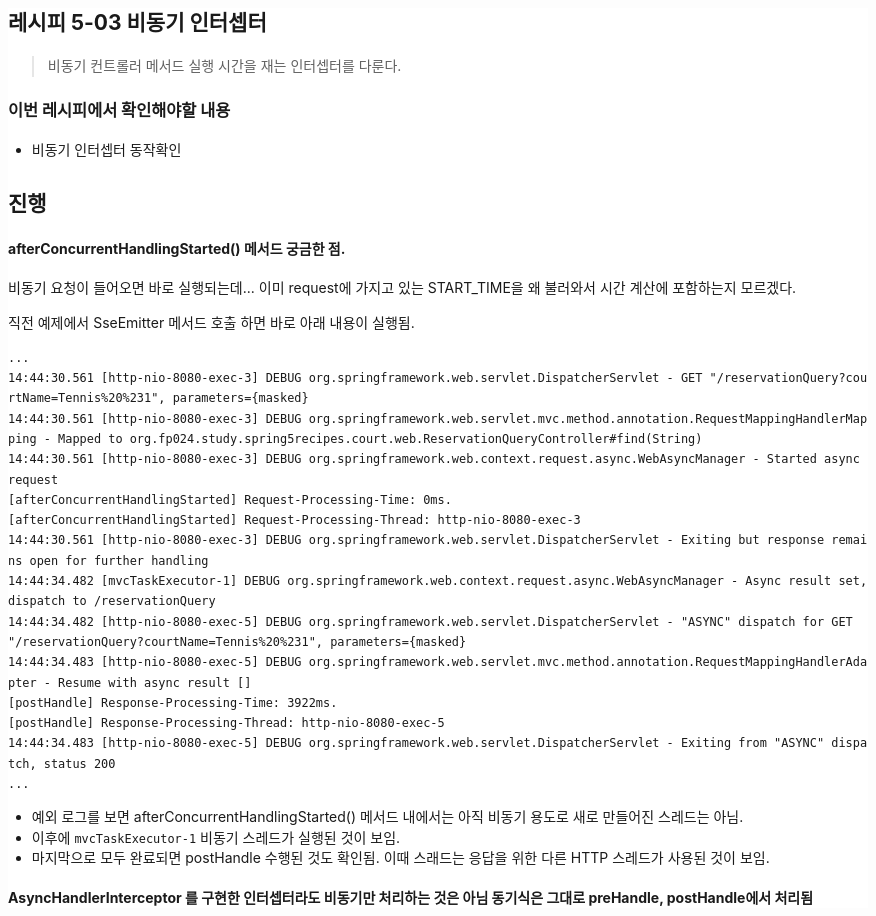 ## 레시피 5-03 비동기 인터셉터

> 비동기 컨트롤러 메서드 실행 시간을 재는 인터셉터를 다룬다.
> 

### 이번 레시피에서 확인해야할  내용

* 비동기 인터셉터 동작확인

  

## 진행

#### afterConcurrentHandlingStarted() 메서드 궁금한 점.

비동기 요청이 들어오면 바로 실행되는데...  이미 request에 가지고 있는 START_TIME을 왜 불러와서 시간 계산에 포함하는지 모르겠다. 

직전 예제에서 SseEmitter 메서드 호출 하면  바로 아래 내용이 실행됨.

```
...
14:44:30.561 [http-nio-8080-exec-3] DEBUG org.springframework.web.servlet.DispatcherServlet - GET "/reservationQuery?courtName=Tennis%20%231", parameters={masked}                                                       
14:44:30.561 [http-nio-8080-exec-3] DEBUG org.springframework.web.servlet.mvc.method.annotation.RequestMappingHandlerMapping - Mapped to org.fp024.study.spring5recipes.court.web.ReservationQueryController#find(String)
14:44:30.561 [http-nio-8080-exec-3] DEBUG org.springframework.web.context.request.async.WebAsyncManager - Started async request                                                                                          
[afterConcurrentHandlingStarted] Request-Processing-Time: 0ms.
[afterConcurrentHandlingStarted] Request-Processing-Thread: http-nio-8080-exec-3
14:44:30.561 [http-nio-8080-exec-3] DEBUG org.springframework.web.servlet.DispatcherServlet - Exiting but response remains open for further handling
14:44:34.482 [mvcTaskExecutor-1] DEBUG org.springframework.web.context.request.async.WebAsyncManager - Async result set, dispatch to /reservationQuery                                 
14:44:34.482 [http-nio-8080-exec-5] DEBUG org.springframework.web.servlet.DispatcherServlet - "ASYNC" dispatch for GET "/reservationQuery?courtName=Tennis%20%231", parameters={masked}
14:44:34.483 [http-nio-8080-exec-5] DEBUG org.springframework.web.servlet.mvc.method.annotation.RequestMappingHandlerAdapter - Resume with async result []                             
[postHandle] Response-Processing-Time: 3922ms.
[postHandle] Response-Processing-Thread: http-nio-8080-exec-5
14:44:34.483 [http-nio-8080-exec-5] DEBUG org.springframework.web.servlet.DispatcherServlet - Exiting from "ASYNC" dispatch, status 200
...
```

* 예외 로그를 보면 afterConcurrentHandlingStarted() 메서드 내에서는 아직 비동기 용도로 새로 만들어진 스레드는 아님.
* 이후에 `mvcTaskExecutor-1` 비동기 스레드가 실행된 것이 보임.
* 마지막으로 모두 완료되면 postHandle 수행된 것도 확인됨. 이때 스래드는 응답을 위한 다른 HTTP 스레드가 사용된 것이 보임.



#### AsyncHandlerInterceptor 를 구현한 인터셉터라도 비동기만 처리하는 것은 아님  동기식은 그대로 preHandle, postHandle에서 처리됨
